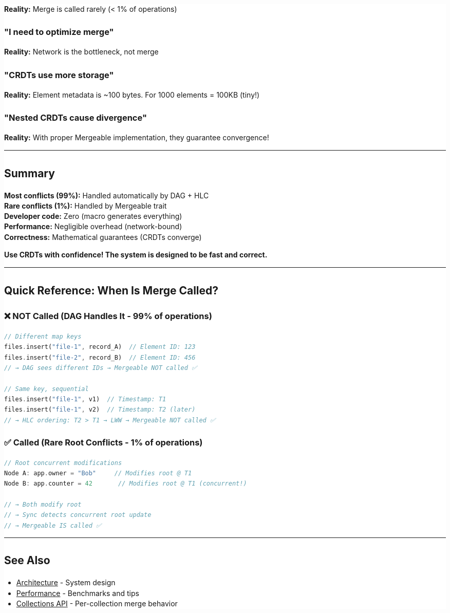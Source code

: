 **Reality:** Merge is called rarely (< 1% of operations)

### "I need to optimize merge"

**Reality:** Network is the bottleneck, not merge

### "CRDTs use more storage"

**Reality:** Element metadata is ~100 bytes. For 1000 elements = 100KB (tiny!)

### "Nested CRDTs cause divergence"

**Reality:** With proper Mergeable implementation, they guarantee convergence!

---

## Summary

**Most conflicts (99%):** Handled automatically by DAG + HLC  
**Rare conflicts (1%):** Handled by Mergeable trait  
**Developer code:** Zero (macro generates everything)  
**Performance:** Negligible overhead (network-bound)  
**Correctness:** Mathematical guarantees (CRDTs converge)  

**Use CRDTs with confidence! The system is designed to be fast and correct.**

---

## Quick Reference: When Is Merge Called?

### ❌ NOT Called (DAG Handles It - 99% of operations)

```rust
// Different map keys
files.insert("file-1", record_A)  // Element ID: 123
files.insert("file-2", record_B)  // Element ID: 456
// → DAG sees different IDs → Mergeable NOT called ✅

// Same key, sequential
files.insert("file-1", v1)  // Timestamp: T1
files.insert("file-1", v2)  // Timestamp: T2 (later)
// → HLC ordering: T2 > T1 → LWW → Mergeable NOT called ✅
```

### ✅ Called (Rare Root Conflicts - 1% of operations)

```rust
// Root concurrent modifications
Node A: app.owner = "Bob"     // Modifies root @ T1
Node B: app.counter = 42       // Modifies root @ T1 (concurrent!)

// → Both modify root
// → Sync detects concurrent root update
// → Mergeable IS called ✅
```

---

## See Also

- [Architecture](architecture.md) - System design
- [Performance](performance.md) - Benchmarks and tips
- [Collections API](collections.md) - Per-collection merge behavior

